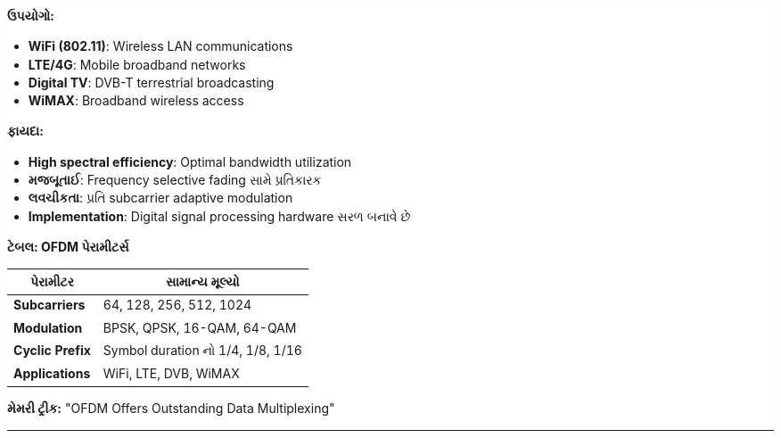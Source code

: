 **ઉપયોગો:**

- **WiFi (802.11)**: Wireless LAN communications
- **LTE/4G**: Mobile broadband networks
- **Digital TV**: DVB-T terrestrial broadcasting
- **WiMAX**: Broadband wireless access

**ફાયદા:**

- **High spectral efficiency**: Optimal bandwidth utilization
- **મજબૂતાઈ**: Frequency selective fading સામે પ્રતિકારક
- **લવચીકતા**: પ્રતિ subcarrier adaptive modulation
- **Implementation**: Digital signal processing hardware સરળ બનાવે છે

**ટેબલ: OFDM પેરામીટર્સ**

| પેરામીટર | સામાન્ય મૂલ્યો |
|----------|-------------|
| **Subcarriers** | 64, 128, 256, 512, 1024 |
| **Modulation** | BPSK, QPSK, 16-QAM, 64-QAM |
| **Cyclic Prefix** | Symbol duration નો 1/4, 1/8, 1/16 |
| **Applications** | WiFi, LTE, DVB, WiMAX |

**મેમરી ટ્રીક:** "OFDM Offers Outstanding Data Multiplexing"

---
